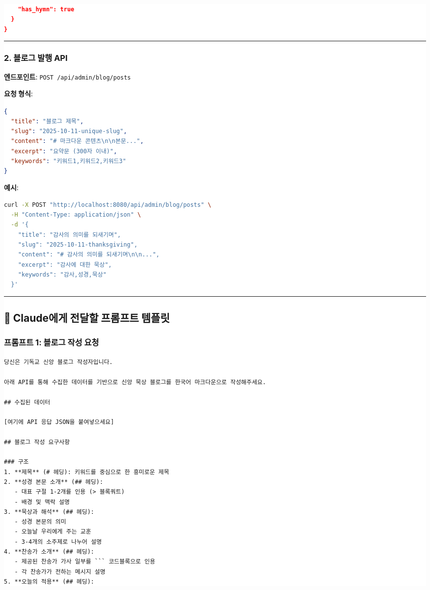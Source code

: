 ```json
    "has_hymn": true
  }
}
```

---

### 2. 블로그 발행 API

**엔드포인트**: `POST /api/admin/blog/posts`

**요청 형식**:
```json
{
  "title": "블로그 제목",
  "slug": "2025-10-11-unique-slug",
  "content": "# 마크다운 콘텐츠\n\n본문...",
  "excerpt": "요약문 (300자 이내)",
  "keywords": "키워드1,키워드2,키워드3"
}
```

**예시**:
```bash
curl -X POST "http://localhost:8080/api/admin/blog/posts" \
  -H "Content-Type: application/json" \
  -d '{
    "title": "감사의 의미를 되새기며",
    "slug": "2025-10-11-thanksgiving",
    "content": "# 감사의 의미를 되새기며\n\n...",
    "excerpt": "감사에 대한 묵상",
    "keywords": "감사,성경,묵상"
  }'
```

---

## 🤖 Claude에게 전달할 프롬프트 템플릿

### 프롬프트 1: 블로그 작성 요청

```
당신은 기독교 신앙 블로그 작성자입니다.

아래 API를 통해 수집한 데이터를 기반으로 신앙 묵상 블로그를 한국어 마크다운으로 작성해주세요.

## 수집된 데이터

[여기에 API 응답 JSON을 붙여넣으세요]

## 블로그 작성 요구사항

### 구조
1. **제목** (# 헤딩): 키워드를 중심으로 한 흥미로운 제목
2. **성경 본문 소개** (## 헤딩):
   - 대표 구절 1-2개를 인용 (> 블록쿼트)
   - 배경 및 맥락 설명
3. **묵상과 해석** (## 헤딩):
   - 성경 본문의 의미
   - 오늘날 우리에게 주는 교훈
   - 3-4개의 소주제로 나누어 설명
4. **찬송가 소개** (## 헤딩):
   - 제공된 찬송가 가사 일부를 ``` 코드블록으로 인용
   - 각 찬송가가 전하는 메시지 설명
5. **오늘의 적용** (## 헤딩):
```
